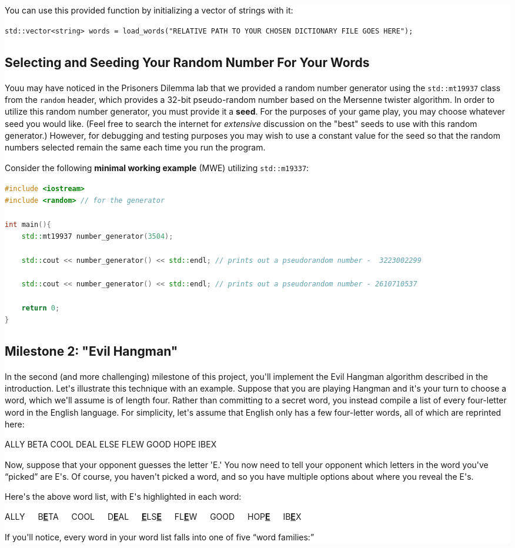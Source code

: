 You can use this provided function by initializing a vector of strings with it:

```clike
std::vector<string> words = load_words("RELATIVE PATH TO YOUR CHOSEN DICTIONARY FILE GOES HERE");
```

## Selecting and Seeding Your Random Number For Your Words

Youu may have noticed in the Prisoners Dilemma lab that we provided a random number generator using the `std::mt19937` class from the `random` header, which provides a 32-bit pseudo-random number based on the Mersenne twister algorithm.   In order to utilize this random number generator, you must provide it a **seed**.  For the purposes of your game play, you may choose whatever seed you would like. (Feel free to search the internet for _extensive_ discussion on the "best" seeds to use with this random generator.)  However, for debugging and testing purposes you may wish to use a constant value for the seed so that the random numbers selected remain the same each time you run the program.

Consider the following **minimal working example** (MWE) utilizing `std::m19337`:

```c++
#include <iostream>
#include <random> // for the generator
  
int main(){
	std::mt19937 number_generator(3504);

	std::cout << number_generator() << std::endl; // prints out a pseudorandom number -  3223002299
	
	std::cout << number_generator() << std::endl; // prints out a pseudorandom number - 2610710537

	return 0;
}
```

## Milestone 2: "Evil Hangman"

In the second (and more challenging) milestone of this project, you'll implement the Evil Hangman algorithm described in the introduction. Let's illustrate this technique with an example. Suppose that you are playing Hangman and it's your turn to choose a word, which we'll assume is of length four. Rather than committing to a secret word, you instead compile a list of every four-letter word in the English language. For simplicity, let's assume that English only has a few four-letter words, all of which are reprinted here:

ALLY BETA COOL DEAL ELSE FLEW GOOD HOPE IBEX

Now, suppose that your opponent guesses the letter 'E.' You now need to tell your opponent which letters in the word you've “picked” are E's. Of course, you haven't picked a word, and so you have multiple options about where you reveal the E's.

Here's the above word list, with E's highlighted in each word:

ALLY &emsp; B<ins>**E**</ins>TA &emsp; COOL &emsp; D<ins>**E**</ins>AL &emsp; <ins>**E**</ins>LS<ins>**E**</ins>	 &emsp; FL<ins>**E**</ins>W &emsp; GOOD &emsp; HOP<ins>**E**</ins> &emsp; IB<ins>**E**</ins>X

If you'll notice, every word in your word list falls into one of five “word families:”
